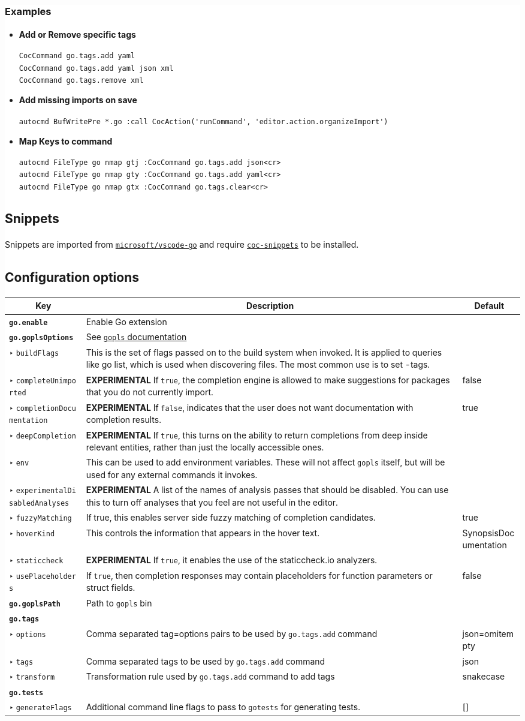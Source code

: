 ### Examples

- **Add or Remove specific tags**

  ```
  CocCommand go.tags.add yaml
  CocCommand go.tags.add yaml json xml
  CocCommand go.tags.remove xml
  ```

- **Add missing imports on save**

  ```
  autocmd BufWritePre *.go :call CocAction('runCommand', 'editor.action.organizeImport')
  ```

- **Map Keys to command**

  ```
  autocmd FileType go nmap gtj :CocCommand go.tags.add json<cr>
  autocmd FileType go nmap gty :CocCommand go.tags.add yaml<cr>
  autocmd FileType go nmap gtx :CocCommand go.tags.clear<cr>
  ```

## Snippets

Snippets are imported from [`microsoft/vscode-go`](https://github.com/microsoft/vscode-go)
and require [`coc-snippets`](https://github.com/neoclide/coc-snippets) to be
installed.

## Configuration options

| Key                              | Description                                                                                                                                                                            | Default               |
|----------------------------------|----------------------------------------------------------------------------------------------------------------------------------------------------------------------------------------|-----------------------|
| **`go.enable`**                  | Enable Go extension                                                                                                                                                                    |                       |
| **`go.goplsOptions`**            | See [`gopls` documentation](https://github.com/golang/tools/blob/master/gopls/doc/settings.md)                                                                                         |                       |
| ‣ `buildFlags`                   | This is the set of flags passed on to the build system when invoked. It is applied to queries like go list, which is used when discovering files. The most common use is to set -tags. |                       |
| ‣ `completeUnimported`           | **EXPERIMENTAL** If `true`, the completion engine is allowed to make suggestions for packages that you do not currently import.                                                        | false                 |
| ‣ `completionDocumentation`      | **EXPERIMENTAL** If `false`, indicates that the user does not want documentation with completion results.                                                                              | true                  |
| ‣ `deepCompletion`               | **EXPERIMENTAL** If `true`, this turns on the ability to return completions from deep inside relevant entities, rather than just the locally accessible ones.                          |                       |
| ‣ `env`                          | This can be used to add environment variables. These will not affect `gopls` itself, but will be used for any external commands it invokes.                                            |                       |
| ‣ `experimentalDisabledAnalyses` | **EXPERIMENTAL** A list of the names of analysis passes that should be disabled. You can use this to turn off analyses that you feel are not useful in the editor.                     |                       |
| ‣ `fuzzyMatching`                | If true, this enables server side fuzzy matching of completion candidates.                                                                                                             | true                  |
| ‣ `hoverKind`                    | This controls the information that appears in the hover text.                                                                                                                          | SynopsisDocumentation |
| ‣ `staticcheck`                  | **EXPERIMENTAL** If `true`, it enables the use of the staticcheck.io analyzers.                                                                                                        |                       |
| ‣ `usePlaceholders`              | If `true`, then completion responses may contain placeholders for function parameters or struct fields.                                                                                | false                 |
| **`go.goplsPath`**               | Path to `gopls` bin                                                                                                                                                                    |                       |
| **`go.tags`**                    |                                                                                                                                                                                        |                       |
| ‣ `options`                      | Comma separated tag=options pairs to be used by `go.tags.add` command                                                                                                                  | json=omitempty        |
| ‣ `tags`                         | Comma separated tags to be used by `go.tags.add` command                                                                                                                               | json                  |
| ‣ `transform`                    | Transformation rule used by `go.tags.add` command to add tags                                                                                                                          | snakecase             |
| **`go.tests`**                   |                                                                                                                                                                                        |                       |
| ‣ `generateFlags`                | Additional command line flags to pass to `gotests` for generating tests.                                                                                                               | []                    |